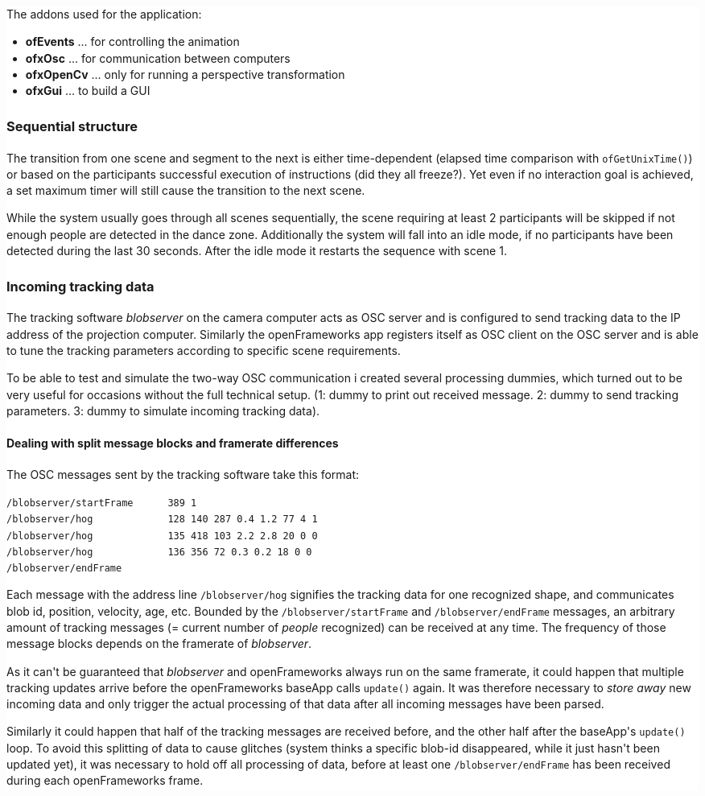 The addons used for the application:

 - **ofEvents** ... for controlling the animation
 - **ofxOsc** ... for communication between computers
 - **ofxOpenCv** ... only for running a perspective transformation
 - **ofxGui** ... to build a GUI

### Sequential structure
The transition from one scene and segment to the next is either time-dependent (elapsed time comparison with `ofGetUnixTime()`) or based on the participants successful execution of instructions (did they all freeze?). Yet even if no interaction goal is achieved, a set maximum timer will still cause the transition to the next scene.

While the system usually goes through all scenes sequentially, the scene requiring at least 2 participants will be skipped if not enough people are detected in the dance zone. Additionally the system will fall into an idle mode, if no participants have been detected during the last 30 seconds. After the idle mode it restarts the sequence with scene 1.

### Incoming tracking data
The tracking software *blobserver* on the camera computer acts as OSC server and is configured to send tracking data to the IP address of the projection computer. Similarly the openFrameworks app registers itself as OSC client on the OSC server and is able to tune the tracking parameters according to specific scene requirements.

To be able to test and simulate the two-way OSC communication i created several processing dummies, which turned out to be very useful for occasions without the full technical setup. (1: dummy to print out received message. 2: dummy to send tracking parameters. 3: dummy to simulate incoming tracking data).

#### Dealing with split message blocks and framerate differences

The OSC messages sent by the tracking software take this format:

```
/blobserver/startFrame      389 1
/blobserver/hog             128 140 287 0.4 1.2 77 4 1    
/blobserver/hog             135 418 103 2.2 2.8 20 0 0
/blobserver/hog             136 356 72 0.3 0.2 18 0 0
/blobserver/endFrame
```

Each message with the address line `/blobserver/hog`  signifies the tracking data for one recognized shape, and communicates blob id, position, velocity, age, etc. Bounded by the `/blobserver/startFrame` and `/blobserver/endFrame` messages, an arbitrary amount of tracking messages (= current number of *people* recognized) can be received at any time. The frequency of those message blocks depends on the framerate of *blobserver*.

As it can't be guaranteed that *blobserver* and openFrameworks always run on the same framerate, it could happen that multiple tracking updates arrive before the openFrameworks baseApp calls `update()` again. It was therefore necessary to *store away* new incoming data and only trigger the actual processing of that data after all incoming messages have been parsed.

Similarly it could happen that half of the tracking messages are received before, and the other half after the baseApp's `update()` loop. To avoid this splitting of data to cause glitches (system thinks a specific blob-id disappeared, while it just hasn't been updated yet), it was necessary to hold off all processing of data, before at least one `/blobserver/endFrame` has been received during each openFrameworks frame.
